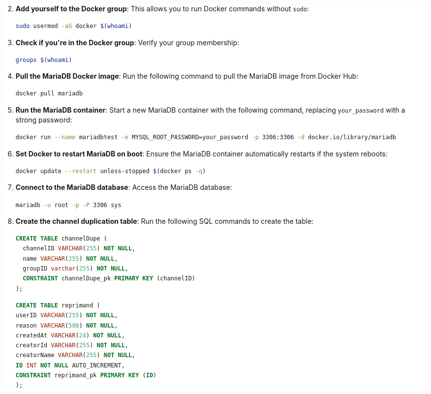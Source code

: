 2. **Add yourself to the Docker group**:
   This allows you to run Docker commands without `sudo`:
   ```bash
   sudo usermod -aG docker $(whoami)
   ```

3. **Check if you're in the Docker group**:
   Verify your group membership:
   ```bash
   groups $(whoami)
   ```

4. **Pull the MariaDB Docker image**:
   Run the following command to pull the MariaDB image from Docker Hub:
   ```bash
   docker pull mariadb
   ```

5. **Run the MariaDB container**:
   Start a new MariaDB container with the following command, replacing `your_password` with a strong password:
   ```bash
   docker run --name mariadbtest -e MYSQL_ROOT_PASSWORD=your_password -p 3306:3306 -d docker.io/library/mariadb
   ```

6. **Set Docker to restart MariaDB on boot**:
   Ensure the MariaDB container automatically restarts if the system reboots:
   ```bash
   docker update --restart unless-stopped $(docker ps -q)
   ```

7. **Connect to the MariaDB database**:
   Access the MariaDB database:
   ```bash
   mariadb -u root -p -P 3306 sys
   ```

8. **Create the channel duplication table**:
   Run the following SQL commands to create the table:
   ```sql
   CREATE TABLE channelDupe (
     channelID VARCHAR(255) NOT NULL,
     name VARCHAR(255) NOT NULL,
     groupID varchar(255) NOT NULL,
     CONSTRAINT channelDupe_pk PRIMARY KEY (channelID)
   );
   ```
   ```sql
   CREATE TABLE reprimand (
   userID VARCHAR(255) NOT NULL,
   reason VARCHAR(500) NOT NULL,
   createdAt VARCHAR(24) NOT NULL,
   creatorId VARCHAR(255) NOT NULL,
   creatorName VARCHAR(255) NOT NULL,
   ID INT NOT NULL AUTO_INCREMENT,
   CONSTRAINT reprimand_pk PRIMARY KEY (ID)
   );
   ```
